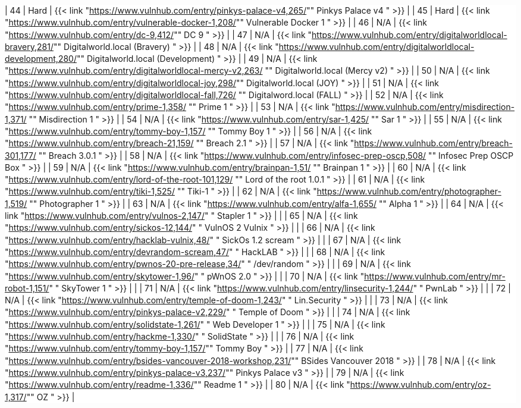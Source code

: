 | 44  | Hard  | {{< link  "https://www.vulnhub.com/entry/pinkys-palace-v4,265/""  Pinkys Palace v4  " >}} |
| 45  | Hard  | {{< link  "https://www.vulnhub.com/entry/vulnerable-docker-1,208/""  Vulnerable Docker 1 " >}}  |
| 46  | N/A | {{< link "https://www.vulnhub.com/entry/dc-9,412/""  DC 9  " >}}  |
| 47  | N/A | {{< link "https://www.vulnhub.com/entry/digitalworldlocal-bravery,281/""  Digitalworld.local (Bravery)  " >}}   |
| 48  | N/A | {{< link "https://www.vulnhub.com/entry/digitalworldlocal-development,280/""  Digitalworld.local (Development)  " >}}   |
| 49  | N/A | {{< link "https://www.vulnhub.com/entry/digitalworldlocal-mercy-v2,263/ ""  Digitalworld.local (Mercy v2) " >}}   |
| 50  | N/A | {{< link "https://www.vulnhub.com/entry/digitalworldlocal-joy,298/""  Digitalworld.local (JOY)  " >}}   |
| 51  | N/A | {{< link "https://www.vulnhub.com/entry/digitalworldlocal-fall,726/   ""  Digitalword.local (FALL)  " >}}   |
| 52  | N/A | {{< link "https://www.vulnhub.com/entry/prime-1,358/  ""  Prime 1 " >}}   |
| 53  | N/A | {{< link "https://www.vulnhub.com/entry/misdirection-1,371/ ""  Misdirection 1  " >}}   |
| 54  | N/A | {{< link "https://www.vulnhub.com/entry/sar-1,425/  ""  Sar 1 " >}}   |
| 55  | N/A | {{< link "https://www.vulnhub.com/entry/tommy-boy-1,157/  ""  Tommy Boy 1 " >}}   |
| 56  | N/A | {{< link "https://www.vulnhub.com/entry/breach-21,159/  ""  Breach 2.1  " >}}   |
| 57  | N/A | {{< link "https://www.vulnhub.com/entry/breach-301,177/ ""  Breach 3.0.1  " >}}   |
| 58  | N/A | {{< link "https://www.vulnhub.com/entry/infosec-prep-oscp,508/  ""  Infosec Prep OSCP Box " >}}   |
| 59  | N/A | {{< link "https://www.vulnhub.com/entry/brainpan-1,51/  ""  Brainpan 1  " >}}   |
| 60  | N/A | {{< link "https://www.vulnhub.com/entry/lord-of-the-root-101,129/ ""  Lord of the root 1.0.1  " >}}   |
| 61  | N/A | {{< link "https://www.vulnhub.com/entry/tiki-1,525/ ""  Tiki-1  " >}}   |
| 62  | N/A | {{< link "https://www.vulnhub.com/entry/photographer-1,519/ ""  Photographer 1  " >}}   |
| 63  | N/A | {{< link "https://www.vulnhub.com/entry/alfa-1,655/ ""  Alpha 1 " >}}   |
| 64  | N/A |  {{<  link "https://www.vulnhub.com/entry/vulnos-2,147/" "  Stapler 1  "  >}}  | |
| 65  | N/A |  {{<  link "https://www.vulnhub.com/entry/sickos-12,144/" "  VulnOS 2  Vulnix "  >}}  |  |
| 66  | N/A |  {{<  link "https://www.vulnhub.com/entry/hacklab-vulnix,48/" "  SickOs 1.2  scream "  >}}  |  |
| 67  | N/A |  {{<  link "https://www.vulnhub.com/entry/devrandom-scream,47/" "  HackLAB  "  >}}  |  |
| 68  | N/A |  {{<  link "https://www.vulnhub.com/entry/pwnos-20-pre-release,34/" "  /dev/random  "  >}}  |  |
| 69  | N/A |  {{<  link "https://www.vulnhub.com/entry/skytower-1,96/" "  pWnOS 2.0  "  >}}  |  |
| 70  | N/A |  {{<  link "https://www.vulnhub.com/entry/mr-robot-1,151/" "  SkyTower 1  "  >}}  |  |
| 71  | N/A |  {{<  link "https://www.vulnhub.com/entry/linsecurity-1,244/" "  PwnLab  " >}}  |  |
| 72  | N/A |  {{<  link "https://www.vulnhub.com/entry/temple-of-doom-1,243/" "  Lin.Security  "  >}}  |  |
| 73  | N/A |  {{<  link "https://www.vulnhub.com/entry/pinkys-palace-v2,229/" "  Temple of Doom  "  >}}  |  |
| 74  | N/A |  {{<  link "https://www.vulnhub.com/entry/solidstate-1,261/" "  Web Developer 1  "  >}}  | |
| 75  | N/A |  {{<  link "https://www.vulnhub.com/entry/hackme-1,330/" "  SolidState  " >}}  | |
| 76  | N/A | {{< link  "https://www.vulnhub.com/entry/tommy-boy-1,157/""  Tommy Boy " >}}  |
| 77  | N/A | {{< link  "https://www.vulnhub.com/entry/bsides-vancouver-2018-workshop,231/""  BSides Vancouver 2018 " >}} |
| 78  | N/A | {{< link  "https://www.vulnhub.com/entry/pinkys-palace-v3,237/""  Pinkys Palace v3  " >}} |
| 79  | N/A | {{< link  "https://www.vulnhub.com/entry/readme-1,336/""  Readme 1  " >}} |
| 80  | N/A | {{< link  "https://www.vulnhub.com/entry/oz-1,317/""  OZ  " >}} |